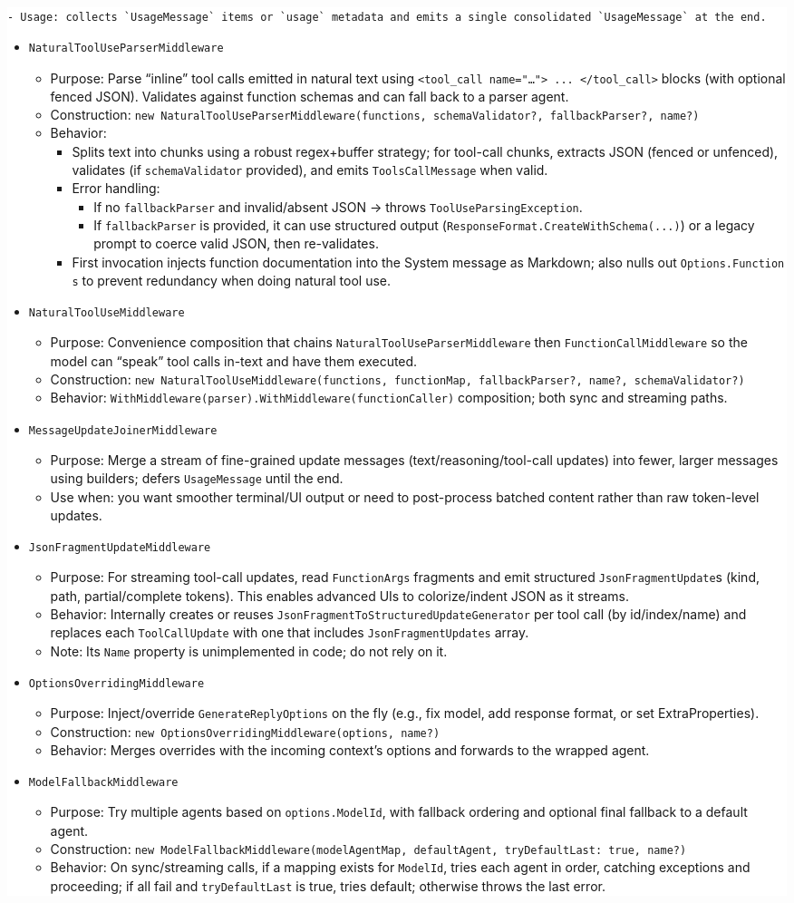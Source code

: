     - Usage: collects `UsageMessage` items or `usage` metadata and emits a single consolidated `UsageMessage` at the end.

- `NaturalToolUseParserMiddleware`
  - Purpose: Parse “inline” tool calls emitted in natural text using `<tool_call name="…"> ... </tool_call>` blocks (with optional fenced JSON). Validates against function schemas and can fall back to a parser agent.
  - Construction: `new NaturalToolUseParserMiddleware(functions, schemaValidator?, fallbackParser?, name?)`
  - Behavior:
    - Splits text into chunks using a robust regex+buffer strategy; for tool-call chunks, extracts JSON (fenced or unfenced), validates (if `schemaValidator` provided), and emits `ToolsCallMessage` when valid.
    - Error handling:
      - If no `fallbackParser` and invalid/absent JSON -> throws `ToolUseParsingException`.
      - If `fallbackParser` is provided, it can use structured output (`ResponseFormat.CreateWithSchema(...)`) or a legacy prompt to coerce valid JSON, then re-validates.
    - First invocation injects function documentation into the System message as Markdown; also nulls out `Options.Functions` to prevent redundancy when doing natural tool use.

- `NaturalToolUseMiddleware`
  - Purpose: Convenience composition that chains `NaturalToolUseParserMiddleware` then `FunctionCallMiddleware` so the model can “speak” tool calls in-text and have them executed.
  - Construction: `new NaturalToolUseMiddleware(functions, functionMap, fallbackParser?, name?, schemaValidator?)`
  - Behavior: `WithMiddleware(parser).WithMiddleware(functionCaller)` composition; both sync and streaming paths.

- `MessageUpdateJoinerMiddleware`
  - Purpose: Merge a stream of fine-grained update messages (text/reasoning/tool-call updates) into fewer, larger messages using builders; defers `UsageMessage` until the end.
  - Use when: you want smoother terminal/UI output or need to post-process batched content rather than raw token-level updates.

- `JsonFragmentUpdateMiddleware`
  - Purpose: For streaming tool-call updates, read `FunctionArgs` fragments and emit structured `JsonFragmentUpdate`s (kind, path, partial/complete tokens). This enables advanced UIs to colorize/indent JSON as it streams.
  - Behavior: Internally creates or reuses `JsonFragmentToStructuredUpdateGenerator` per tool call (by id/index/name) and replaces each `ToolCallUpdate` with one that includes `JsonFragmentUpdates` array.
  - Note: Its `Name` property is unimplemented in code; do not rely on it.

- `OptionsOverridingMiddleware`
  - Purpose: Inject/override `GenerateReplyOptions` on the fly (e.g., fix model, add response format, or set ExtraProperties).
  - Construction: `new OptionsOverridingMiddleware(options, name?)`
  - Behavior: Merges overrides with the incoming context’s options and forwards to the wrapped agent.

- `ModelFallbackMiddleware`
  - Purpose: Try multiple agents based on `options.ModelId`, with fallback ordering and optional final fallback to a default agent.
  - Construction: `new ModelFallbackMiddleware(modelAgentMap, defaultAgent, tryDefaultLast: true, name?)`
  - Behavior: On sync/streaming calls, if a mapping exists for `ModelId`, tries each agent in order, catching exceptions and proceeding; if all fail and `tryDefaultLast` is true, tries default; otherwise throws the last error.
